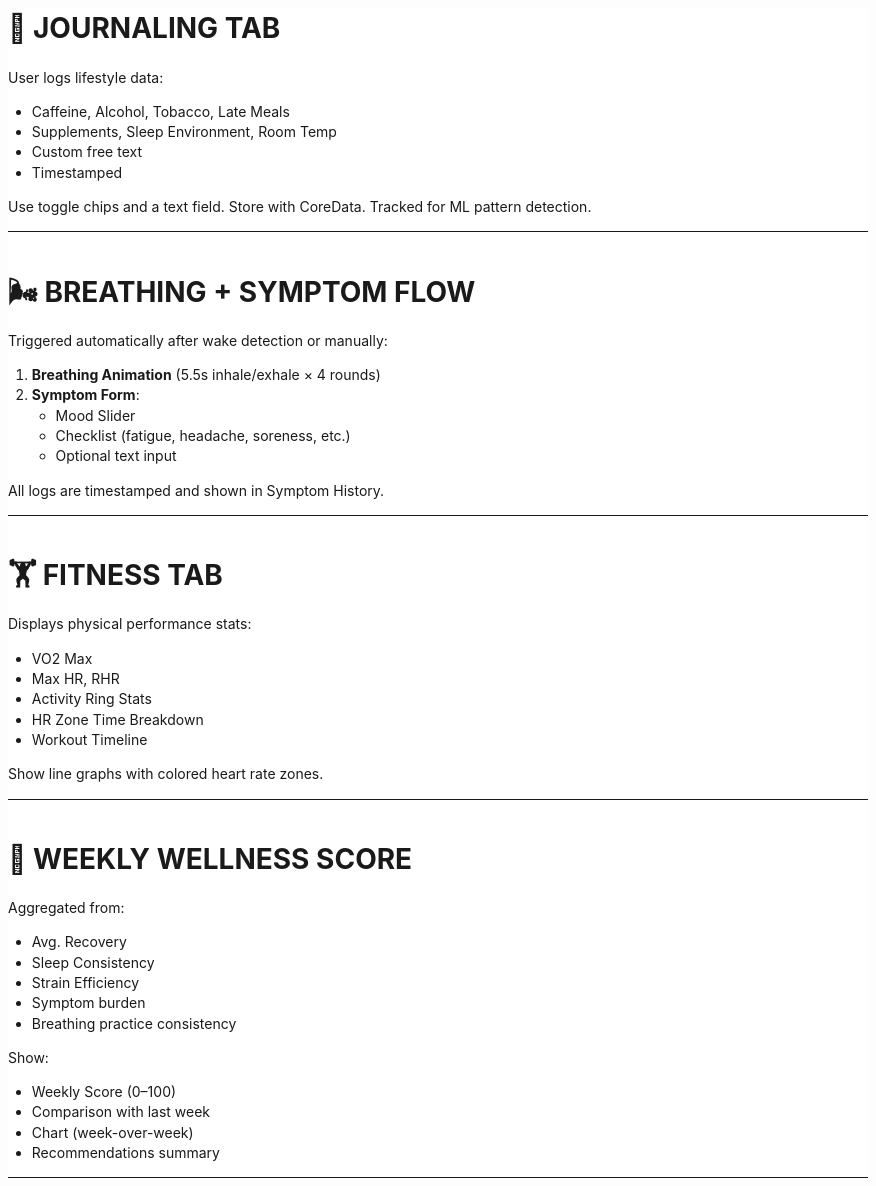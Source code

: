 
# 📝 JOURNALING TAB

User logs lifestyle data:
- Caffeine, Alcohol, Tobacco, Late Meals
- Supplements, Sleep Environment, Room Temp
- Custom free text
- Timestamped

Use toggle chips and a text field. Store with CoreData. Tracked for ML pattern detection.

---

# 🌬️ BREATHING + SYMPTOM FLOW

Triggered automatically after wake detection or manually:

1. **Breathing Animation** (5.5s inhale/exhale × 4 rounds)
2. **Symptom Form**:
   - Mood Slider
   - Checklist (fatigue, headache, soreness, etc.)
   - Optional text input

All logs are timestamped and shown in Symptom History.

---

# 🏋️ FITNESS TAB

Displays physical performance stats:
- VO2 Max
- Max HR, RHR
- Activity Ring Stats
- HR Zone Time Breakdown
- Workout Timeline

Show line graphs with colored heart rate zones.

---

# 📅 WEEKLY WELLNESS SCORE

Aggregated from:
- Avg. Recovery
- Sleep Consistency
- Strain Efficiency
- Symptom burden
- Breathing practice consistency

Show:
- Weekly Score (0–100)
- Comparison with last week
- Chart (week-over-week)
- Recommendations summary

---